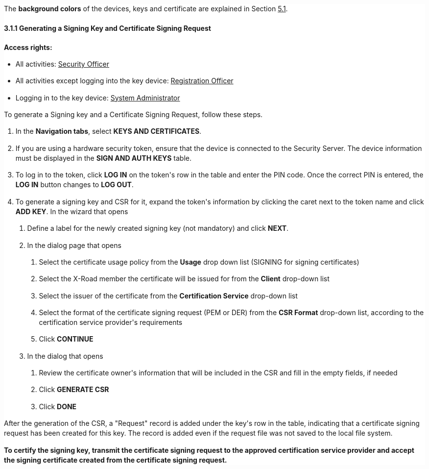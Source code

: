 The **background colors** of the devices, keys and certificate are explained in Section [5.1](#51-availability-states-of-security-tokens).


#### 3.1.1 Generating a Signing Key and Certificate Signing Request

**Access rights:**

-   All activities: [Security Officer](#xroad-security-officer)

-   All activities except logging into the key device: [Registration Officer](#xroad-registration-officer)

-   Logging in to the key device: [System Administrator](#xroad-system-administrator)

To generate a Signing key and a Certificate Signing Request, follow these steps.

1.  In the **Navigation tabs**, select **KEYS AND CERTIFICATES**.

2.  If you are using a hardware security token, ensure that the device is connected to the Security Server. The device information must be displayed in the **SIGN AND AUTH KEYS** table.

3.  To log in to the token, click **LOG IN** on the token's row in the table and enter the PIN code. Once the correct PIN is entered, the **LOG IN** button changes to **LOG OUT**.

4.  To generate a signing key and CSR for it, expand the token's information by clicking the caret next to the token name and click **ADD KEY**. In the wizard that opens 
    
    1. Define a label for the newly created signing key (not mandatory) and click **NEXT**. 
    
    2. In the dialog page that opens
    
       1. Select the certificate usage policy from the **Usage** drop down list (SIGNING for signing certificates)
    
       2. Select the X-Road member the certificate will be issued for from the **Client** drop-down list
    
       3. Select the issuer of the certificate from the **Certification Service** drop-down list
    
       4. Select the format of the certificate signing request (PEM or DER) from the **CSR Format** drop-down list, according to the certification service provider's requirements
    
       5. Click **CONTINUE**
    
    3. In the dialog that opens 
    
       1. Review the certificate owner's information that will be included in the CSR and fill in the empty fields, if needed
    
       2. Click **GENERATE CSR**
    
       3. Click **DONE**

After the generation of the CSR, a "Request" record is added under the key's row in the table, indicating that a certificate signing request has been created for this key. The record is added even if the request file was not saved to the local file system.

**To certify the signing key, transmit the certificate signing request to the approved certification service provider and accept the signing certificate created from the certificate signing request.**
